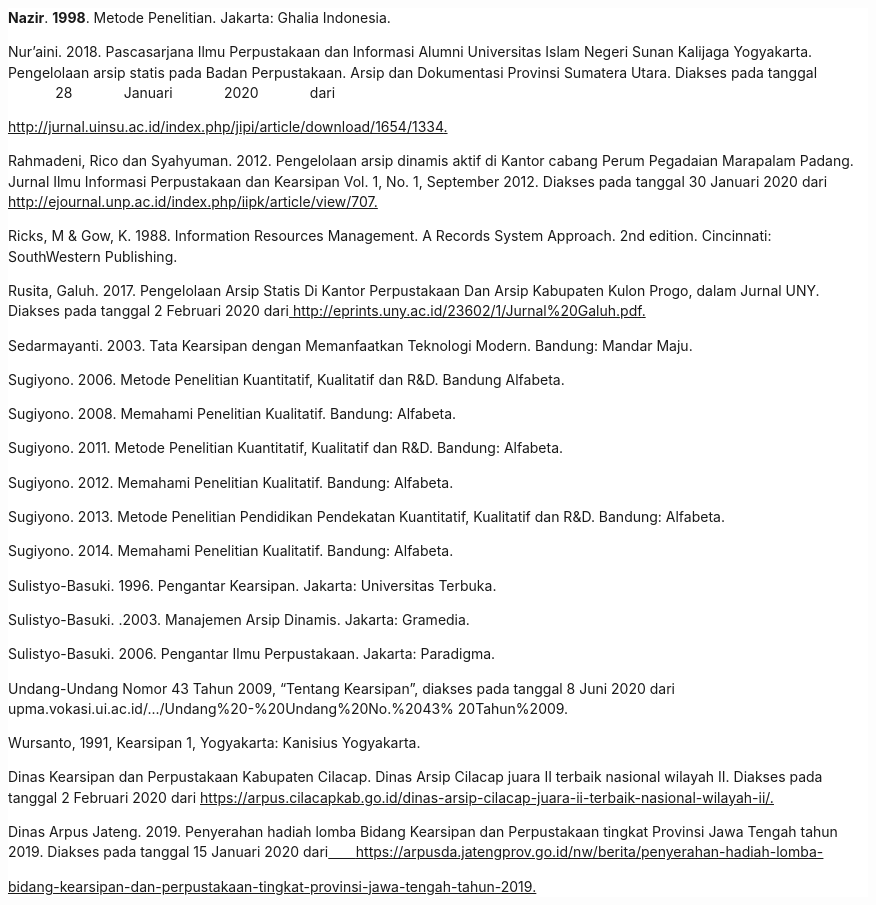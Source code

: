 <p><span class="font2" style="font-weight:bold;">Nazir</span><span class="font2">. </span><span class="font2" style="font-weight:bold;">1998</span><span class="font2">. Metode Penelitian. Jakarta: Ghalia Indonesia.</span></p>
<p><span class="font2">Nur’aini. 2018. Pascasarjana Ilmu Perpustakaan dan Informasi Alumni Universitas Islam Negeri Sunan Kalijaga Yogyakarta. Pengelolaan arsip statis pada Badan Perpustakaan. Arsip dan Dokumentasi Provinsi Sumatera Utara. Diakses pada tanggal &nbsp;&nbsp;&nbsp;&nbsp;&nbsp;&nbsp;&nbsp;&nbsp;&nbsp;&nbsp;&nbsp;&nbsp;28 &nbsp;&nbsp;&nbsp;&nbsp;&nbsp;&nbsp;&nbsp;&nbsp;&nbsp;&nbsp;&nbsp;&nbsp;Januari &nbsp;&nbsp;&nbsp;&nbsp;&nbsp;&nbsp;&nbsp;&nbsp;&nbsp;&nbsp;&nbsp;&nbsp;2020 &nbsp;&nbsp;&nbsp;&nbsp;&nbsp;&nbsp;&nbsp;&nbsp;&nbsp;&nbsp;&nbsp;&nbsp;dari</span></p>
<p><a href="http://jurnal.uinsu.ac.id/index.php/jipi/article/download/1654/1334"><span class="font2" style="text-decoration:underline;">http://jurnal.uinsu.ac.id/index.php/jipi/article/download/1654/1334</span><span class="font2">.</span></a></p>
<p><span class="font2">Rahmadeni, Rico dan Syahyuman. 2012. Pengelolaan arsip dinamis aktif di Kantor cabang Perum Pegadaian Marapalam Padang. Jurnal Ilmu Informasi Perpustakaan dan Kearsipan Vol. 1, No. 1, September 2012. Diakses pada tanggal 30 Januari 2020 dari</span><a href="http://ejournal.unp.ac.id/index.php/iipk/article/view/707"><span class="font2"> </span><span class="font2" style="text-decoration:underline;">http://ejournal.unp.ac.id/index.php/iipk/article/view/707</span><span class="font2">.</span></a></p>
<p><span class="font2">Ricks, M &amp;&nbsp;Gow, K. 1988. Information Resources Management. A Records System Approach. 2nd edition. Cincinnati: SouthWestern Publishing.</span></p>
<p><span class="font2">Rusita, Galuh. 2017. Pengelolaan Arsip Statis Di Kantor Perpustakaan Dan Arsip Kabupaten Kulon Progo, dalam Jurnal UNY. Diakses pada tanggal 2 Februari 2020 dari</span><a href="http://eprints.uny.ac.id/23602/1/Jurnal%20Galuh.pdf"><span class="font2"> </span><span class="font2" style="text-decoration:underline;">http://eprints.uny.ac.id/23602/1/Jurnal%20Galuh.pdf</span><span class="font2">.</span></a></p>
<p><span class="font2">Sedarmayanti. 2003. Tata Kearsipan dengan Memanfaatkan Teknologi Modern. Bandung: Mandar Maju.</span></p>
<p><span class="font2">Sugiyono. 2006. Metode Penelitian Kuantitatif, Kualitatif dan R&amp;D. Bandung Alfabeta.</span></p>
<p><span class="font2">Sugiyono. 2008. Memahami Penelitian Kualitatif. Bandung: Alfabeta.</span></p>
<p><span class="font2">Sugiyono. 2011. Metode Penelitian Kuantitatif, Kualitatif dan R&amp;D. Bandung: Alfabeta.</span></p>
<p><span class="font2">Sugiyono. 2012. Memahami Penelitian Kualitatif. Bandung: Alfabeta.</span></p>
<p><span class="font2">Sugiyono. 2013. Metode Penelitian Pendidikan Pendekatan Kuantitatif, Kualitatif dan R&amp;D. Bandung: Alfabeta.</span></p>
<p><span class="font2">Sugiyono. 2014. Memahami Penelitian Kualitatif. Bandung: Alfabeta.</span></p>
<p><span class="font1">Sulistyo-Basuki. 1996. Pengantar Kearsipan. Jakarta: Universitas Terbuka.</span></p>
<p><span class="font1">Sulistyo-Basuki. .2003. Manajemen Arsip Dinamis. Jakarta: Gramedia.</span></p>
<p><span class="font2">Sulistyo-Basuki. 2006. Pengantar Ilmu Perpustakaan. Jakarta: Paradigma.</span></p>
<p><span class="font2">Undang-Undang Nomor 43 Tahun 2009, “Tentang Kearsipan”, diakses pada tanggal 8 Juni 2020 dari upma.vokasi.ui.ac.id/.../Undang%20-%20Undang%20No.%2043% 20Tahun%2009.</span></p>
<p><span class="font2">Wursanto, 1991, Kearsipan 1, Yogyakarta: Kanisius Yogyakarta.</span></p>
<p><span class="font2">Dinas Kearsipan dan Perpustakaan Kabupaten Cilacap. Dinas Arsip Cilacap juara II terbaik nasional wilayah II. Diakses pada tanggal 2 Februari 2020 dari </span><a href="https://arpus.cilacapkab.go.id/dinas-arsip-cilacap-juara-ii-terbaik-nasional-wilayah-ii/"><span class="font2" style="text-decoration:underline;">https://arpus.cilacapkab.go.id/dinas-arsip-cilacap-juara-ii-terbaik-nasional-</span></a><span class="font2" style="text-decoration:underline;"></span><a href="https://arpus.cilacapkab.go.id/dinas-arsip-cilacap-juara-ii-terbaik-nasional-wilayah-ii/"><span class="font2" style="text-decoration:underline;">wilayah-ii/.</span></a></p>
<p><span class="font2">Dinas Arpus Jateng. 2019. Penyerahan hadiah lomba Bidang Kearsipan dan Perpustakaan tingkat Provinsi Jawa Tengah tahun 2019. Diakses pada tanggal 15 Januari 2020 dari</span><a href="https://arpusda.jatengprov.go.id/nw/berita/penyerahan-hadiah-lomba-bidang-kearsipan-dan-perpustakaan-tingkat-provinsi-jawa-tengah-tahun-2019"><span class="font2"> &nbsp;&nbsp;&nbsp;&nbsp;&nbsp;&nbsp;</span><span class="font2" style="text-decoration:underline;">https://arpusda.jatengprov.go.id/nw/berita/penyerahan-hadiah-lomba-</span></a></p>
<p><a href="https://arpusda.jatengprov.go.id/nw/berita/penyerahan-hadiah-lomba-bidang-kearsipan-dan-perpustakaan-tingkat-provinsi-jawa-tengah-tahun-2019"><span class="font2" style="text-decoration:underline;">bidang-kearsipan-dan-perpustakaan-tingkat-provinsi-jawa-tengah-tahun-2019.</span></a></p>